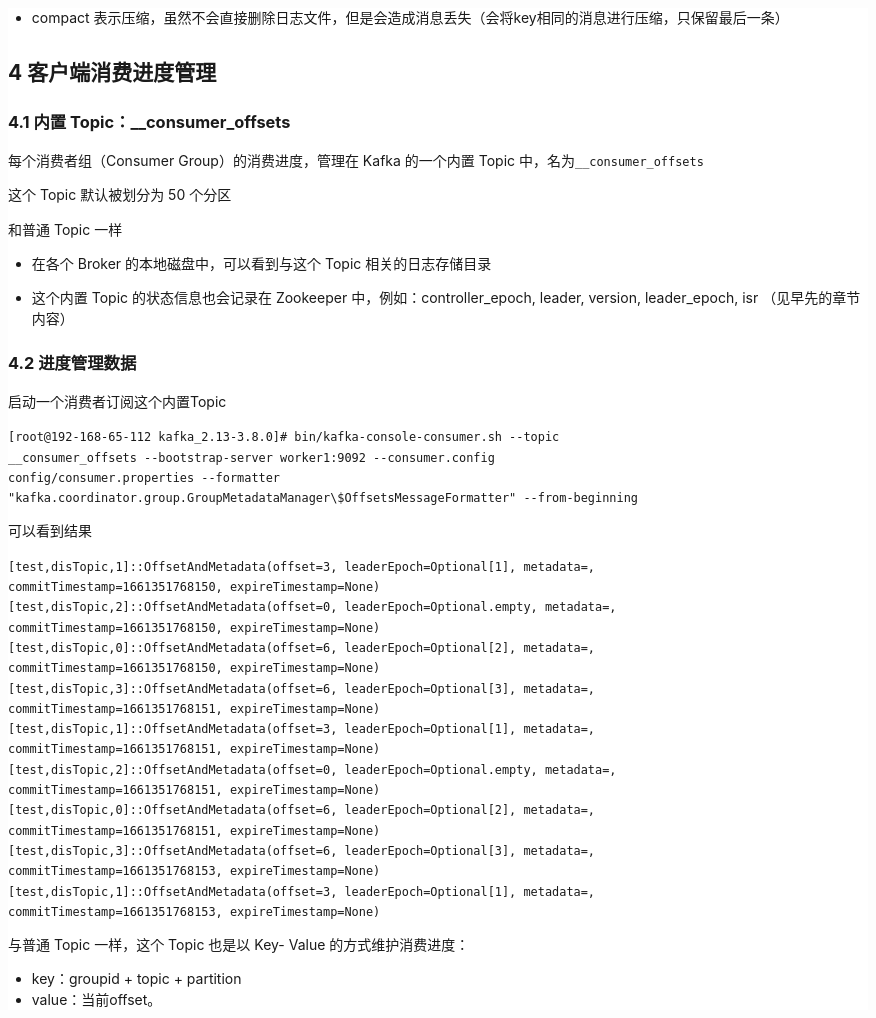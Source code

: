 * compact 表示压缩，虽然不会直接删除日志文件，但是会造成消息丢失（会将key相同的消息进行压缩，只保留最后一条）

## 4 客户端消费进度管理

### 4.1 内置 Topic：__consumer_offsets

每个消费者组（Consumer Group）的消费进度，管理在 Kafka 的一个内置 Topic 中，名为`__consumer_offsets` 

这个 Topic 默认被划分为 50 个分区

和普通 Topic 一样

* 在各个 Broker 的本地磁盘中，可以看到与这个 Topic 相关的日志存储目录

* 这个内置 Topic 的状态信息也会记录在 Zookeeper 中，例如：controller_epoch, leader, version, leader_epoch, isr （见早先的章节内容）

### 4.2 进度管理数据

启动一个消费者订阅这个内置Topic

```shell
[root@192-168-65-112 kafka_2.13-3.8.0]# bin/kafka-console-consumer.sh --topic
__consumer_offsets --bootstrap-server worker1:9092 --consumer.config
config/consumer.properties --formatter
"kafka.coordinator.group.GroupMetadataManager\$OffsetsMessageFormatter" --from-beginning
```

可以看到结果

```shell
[test,disTopic,1]::OffsetAndMetadata(offset=3, leaderEpoch=Optional[1], metadata=,
commitTimestamp=1661351768150, expireTimestamp=None)
[test,disTopic,2]::OffsetAndMetadata(offset=0, leaderEpoch=Optional.empty, metadata=,
commitTimestamp=1661351768150, expireTimestamp=None)
[test,disTopic,0]::OffsetAndMetadata(offset=6, leaderEpoch=Optional[2], metadata=,
commitTimestamp=1661351768150, expireTimestamp=None)
[test,disTopic,3]::OffsetAndMetadata(offset=6, leaderEpoch=Optional[3], metadata=,
commitTimestamp=1661351768151, expireTimestamp=None)
[test,disTopic,1]::OffsetAndMetadata(offset=3, leaderEpoch=Optional[1], metadata=,
commitTimestamp=1661351768151, expireTimestamp=None)
[test,disTopic,2]::OffsetAndMetadata(offset=0, leaderEpoch=Optional.empty, metadata=,
commitTimestamp=1661351768151, expireTimestamp=None)
[test,disTopic,0]::OffsetAndMetadata(offset=6, leaderEpoch=Optional[2], metadata=,
commitTimestamp=1661351768151, expireTimestamp=None)
[test,disTopic,3]::OffsetAndMetadata(offset=6, leaderEpoch=Optional[3], metadata=,
commitTimestamp=1661351768153, expireTimestamp=None)
[test,disTopic,1]::OffsetAndMetadata(offset=3, leaderEpoch=Optional[1], metadata=,
commitTimestamp=1661351768153, expireTimestamp=None)
```

与普通 Topic 一样，这个 Topic 也是以 Key-  Value 的方式维护消费进度：

* key：groupid + topic + partition
* value：当前offset。
